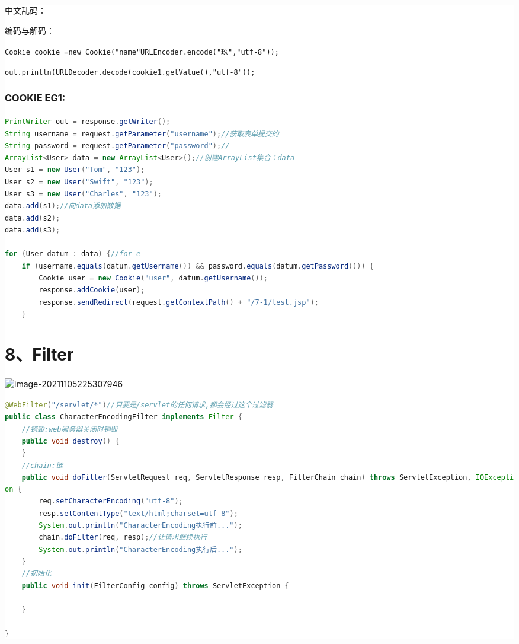 

中文乱码：

  编码与解码：

```
Cookie cookie =new Cookie("name"URLEncoder.encode("玖","utf-8"));
```

```
out.println(URLDecoder.decode(cookie1.getValue(),"utf-8"));
```

### COOKIE EG1:

```java
PrintWriter out = response.getWriter();
String username = request.getParameter("username");//获取表单提交的
String password = request.getParameter("password");//
ArrayList<User> data = new ArrayList<User>();//创建ArrayList集合：data
User s1 = new User("Tom", "123");
User s2 = new User("Swift", "123");
User s3 = new User("Charles", "123");
data.add(s1);//向data添加数据
data.add(s2);
data.add(s3);

for (User datum : data) {//for—e
    if (username.equals(datum.getUsername()) && password.equals(datum.getPassword())) {
        Cookie user = new Cookie("user", datum.getUsername());
        response.addCookie(user);
        response.sendRedirect(request.getContextPath() + "/7-1/test.jsp");
    }
```





# 8、Filter

![image-20211105225307946](C:\Users\21593\AppData\Roaming\Typora\typora-user-images\image-20211105225307946.png)

```java
@WebFilter("/servlet/*")//只要是/servlet的任何请求,都会经过这个过滤器
public class CharacterEncodingFilter implements Filter {
    //销毁:web服务器关闭时销毁
    public void destroy() {
    }
    //chain:链
    public void doFilter(ServletRequest req, ServletResponse resp, FilterChain chain) throws ServletException, IOException {
        req.setCharacterEncoding("utf-8");
        resp.setContentType("text/html;charset=utf-8");
        System.out.println("CharacterEncoding执行前...");
        chain.doFilter(req, resp);//让请求继续执行
        System.out.println("CharacterEncoding执行后...");
    }
    //初始化
    public void init(FilterConfig config) throws ServletException {

    }

}
```
